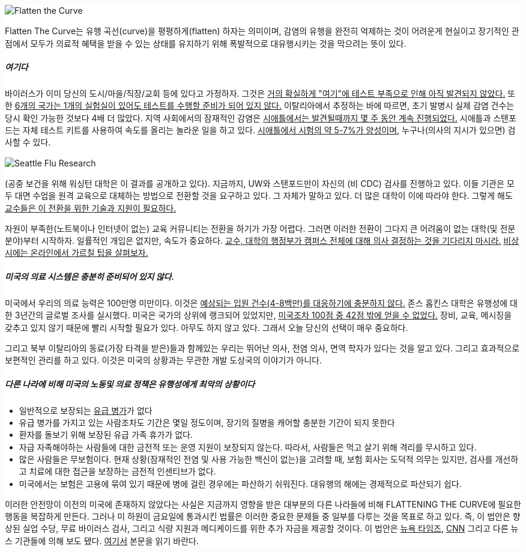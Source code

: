 ![Flatten the Curve](/img/blog/flatten-the-curve.jpg)

Flatten The Curve는 유행 곡선(curve)을 평평하게(flatten) 하자는 의미이며, 감염의 유행을 완전히 억제하는 것이 어려운게 현실이고 장기적인 관점에서 모두가 의료적 혜택을 받을 수 있는 상태를 유지하기 위해 폭발적으로 대유행시키는 것을 막으려는 뜻이 있다.

##### 여기다

바이러스가 이미 당신의 도시/마을/직장/교회 등에 있다고 가정하자. 그것은 [거의 확실하게 "여기"에 테스트 부족으로 인해 아직 발견되지 않았다.](https://twitter.com/balajis/status/1234879748083503105) 또한 [6개의 국가는 1개의 실험실이 있어도 테스트를 수행할 준비가 되어 있지 않다.](https://www.npr.org/sections/health-shots/2020/03/06/812833596/coronavirus-14-deaths-now-in-u-s-new-cases-in-maryland-colorado) 이탈리아에서 추정하는 바에 따르면, 초기 발병시 실제 감염 건수는 당시 확인 가능한 것보다 4배 더 많았다. 지역 사회에서의 잠재적인 감염은 [시애틀에서는 발견될때까지 몇 주 동안 계속 진행되었다.](https://twitter.com/trvrb/status/1236096904678633472) 시애틀과 스탠포드는 자체 테스트 키트를 사용하여 속도를 올리는 놀라운 일을 하고 있다. [시애틀에서 시험의 약 5-7%가 양성이며](https://twitter.com/UWVirology/status/1236017803162873856), 누구나(의사의 지시가 있으면) 검사할 수 있다.

![Seattle Flu Research](/img/blog/seattle-flu-research.png)

(공중 보건을 위해 워싱턴 대학은 이 결과를 공개하고 있다). 지금까지, UW와 스탠포드만이 자신의 (비 CDC) 검사를 진행하고 있다. 이들 기관은 모두 대면 수업을 원격 교육으로 대체하는 방법으로 전환할 것을 요구하고 있다. 그 자체가 말하고 있다. 더 많은 대학이 이에 따라야 한다. 그렇게 해도 [교수들은 이 전환을 위한 기술과 지원이 필요하다.](https://twitter.com/ryanaboyd/status/1236009378295103488)

자원이 부족한(노트북이나 인터넷이 없는) 교육 커뮤니티는 전환을 하기가 가장 어렵다. 그러면 이러한 전환이 그다지 큰 어려움이 없는 대학(및 전문 분야)부터 시작하자. 일률적인 개입은 없지만, 속도가 중요하다. [교수, 대학의 행정부가 캠퍼스 전체에 대해 의사 결정하는 것을 기다리지 마시라.](https://www.insidehighered.com/news/2020/03/06/roundup-weeks-news-about-colleges-and-coronavirus) [비상시에는 온라인에서 가르칠 팁을 살펴보자.](https://docs.google.com/document/d/1QR7IEgdisO6JtmELs07uUsSSu2Yox86GJY9wGV6mBjA/edit#)

##### 미국의 의료 시스템은 충분히 준비되어 있지 않다.

미국에서 우리의 의료 능력은 100만명 미만이다. 이것은 [예상되는 입원 건수(4-8백만)를 대응하기에 충분하지 않다.](https://www.bloomberg.com/opinion/articles/2020-03-05/how-bad-is-the-coronavirus-let-s-compare-with-sars-ebola-flu) 존스 홉킨스 대학은 유행성에 대한 3년간의 글로벌 조사를 실시했다. 미국은 국가의 상위에 랭크되어 있었지만, [미국조차 100점 중 42점 밖에 얻을 수 없었다.](https://jhu.pure.elsevier.com/en/publications/pandemic-influenza-and-major-disease-outbreak-preparedness-in-us--7) 장비, 교육, 메시징을 갖추고 있지 않기 때문에 빨리 시작할 필요가 있다. 아무도 하지 않고 있다. 그래서 오늘 당신의 선택이 매우 중요하다.

그리고 북부 이탈리아의 동료(가장 타격을 받은)들과 함께있는 우리는 뛰어난 의사, 전염  의사, 면역 학자가 있다는 것을 알고 있다. 그리고 효과적으로 보편적인 관리를 하고 있다. 이것은 미국의 상황과는 무관한 개발 도상국의 이야기가 아니다.

##### 다른 나라에 비해 미국의 노동및 의료 정책은 유행성에게 최악의 상황이다

- 일반적으로 보장되는 [유급 병가](https://www.worldpolicycenter.org/policies/for-how-long-are-workers-guaranteed-paid-sick-leave)가 없다
- 유급 병가를 가지고 있는 사람조차도 기간은 몇일 정도이며, 장기의 질병을 캐어할 충분한 기간이 되지 못한다
- 환자를 돌보기 위해 보장된 유급 가족 휴가가 없다.
- 자급 자족해야하는 사람들에 대한 금전적 또는 운영 지원이 보장되지 않는다. 따라서, 사람들은 먹고 살기 위해 격리를 무시하고 있다.
- 많은 사람들은 무보험이다. 현재 상황(잠재적인 전염 및 사용 가능한 백신이 없는)을 고려할 때, 보험 회사는 도덕적 의무는 있지만, 검사를 개선하고 치료에 대한 접근을 보장하는 금전적 인센티브가 없다.
- 미국에서는 보험은 고용에 묶여 있기 때문에 병에 걸린 경우에는 파산하기 쉬워진다. 대유행의 해에는 경제적으로 파산되기 쉽다.

이러한 안전망이 이전의 미국에 존재하지 않았다는 사실은 지금까지 영향을 받은 대부분의 다른 나라들에 비해 FLATTENING THE CURVE에 필요한 행동을 복잡하게 만든다. 그러나 미 하원이 금요일에 통과시킨 법률은 이러한 중요한 문제들 중 일부를 다루는 것을 목표로 하고 있다. 즉, 이 법안은 향상된 실업 수당, 무료 바이러스 검사, 그리고 식량 지원과 메디케이드를 위한 추가 자금을 제공할 것이다. 이 법안은 [뉴욕 타임즈](https://www.nytimes.com/2020/03/13/us/politics/trump-coronavirus-relief-congress.html), [CNN](https://www.cnn.com/2020/03/13/politics/coronavirus-relief-congress/index.html) 그리고 다른 뉴스 기관들에 의해 보도 됐다. [여기서](https://www.cnn.com/2020/03/13/politics/read-bill-text-families-first-coronavirus-response-act/index.html) 본문을 읽기 바란다.
